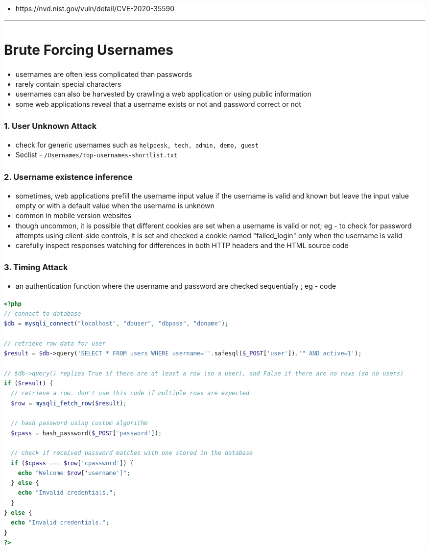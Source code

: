 ```php
```

- https://nvd.nist.gov/vuln/detail/CVE-2020-35590

---

# Brute Forcing Usernames

- usernames are often less complicated than passwords
- rarely contain special characters 
- usernames can also be harvested by crawling a web application or using public information 
- some web applications reveal that a username exists or not and password correct or not

### 1. User Unknown Attack

- check for generic usernames such as `helpdesk, tech, admin, demo, guest`
- Seclist - `/Usernames/top-usernames-shortlist.txt`

### 2. Username existence inference

- sometimes, web applications prefill the username input value if the username is valid and known but leave the input value empty or with a default value when the username is unknown
- common in mobile version websites
- though uncommon, it is possible that different cookies are set when a username is valid or not; eg - to check for password attempts using client-side controls, it is set and checked a cookie named "failed_login" only when the username is valid
- carefully inspect responses watching for differences in both HTTP headers and the HTML source code

### 3. Timing Attack

- an authentication function where the username and password are checked sequentially ; eg - code
```php
<?php
// connect to database
$db = mysqli_connect("localhost", "dbuser", "dbpass", "dbname");

// retrieve row data for user
$result = $db->query('SELECT * FROM users WHERE username="'.safesql($_POST['user']).'" AND active=1');

// $db->query() replies True if there are at least a row (so a user), and False if there are no rows (so no users)
if ($result) {
  // retrieve a row. don't use this code if multiple rows are expected
  $row = mysqli_fetch_row($result);

  // hash password using custom algorithm
  $cpass = hash_password($_POST['password']);
  
  // check if received password matches with one stored in the database
  if ($cpass === $row['cpassword']) {
	echo "Welcome $row['username']";
  } else {
    echo "Invalid credentials.";
  } 
} else {
  echo "Invalid credentials.";
}
?>
```
